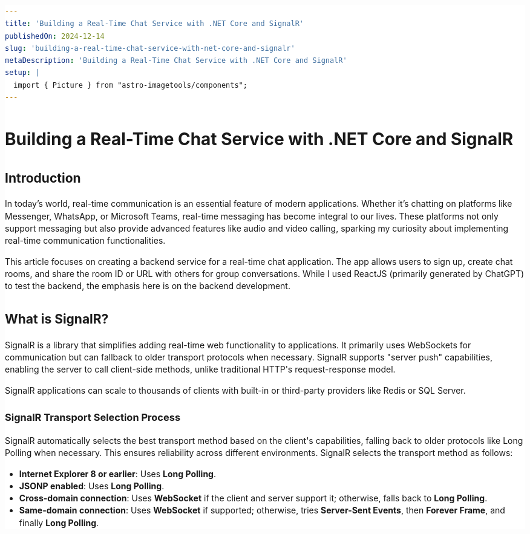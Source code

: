 ```yaml
---
title: 'Building a Real-Time Chat Service with .NET Core and SignalR'
publishedOn: 2024-12-14
slug: 'building-a-real-time-chat-service-with-net-core-and-signalr'
metaDescription: 'Building a Real-Time Chat Service with .NET Core and SignalR'
setup: |
  import { Picture } from "astro-imagetools/components";
---
```


# Building a Real-Time Chat Service with .NET Core and SignalR

## Introduction

In today’s world, real-time communication is an essential feature of modern applications. Whether it’s chatting on platforms like Messenger, WhatsApp, or Microsoft Teams, real-time messaging has become integral to our lives. These platforms not only support messaging but also provide advanced features like audio and video calling, sparking my curiosity about implementing real-time communication functionalities.

This article focuses on creating a backend service for a real-time chat application. The app allows users to sign up, create chat rooms, and share the room ID or URL with others for group conversations. While I used ReactJS (primarily generated by ChatGPT) to test the backend, the emphasis here is on the backend development.

## What is SignalR?

SignalR is a library that simplifies adding real-time web functionality to applications. It primarily uses WebSockets for communication but can fallback to older transport protocols when necessary. SignalR supports "server push" capabilities, enabling the server to call client-side methods, unlike traditional HTTP's request-response model.

SignalR applications can scale to thousands of clients with built-in or third-party providers like Redis or SQL Server.

### SignalR Transport Selection Process

SignalR automatically selects the best transport method based on the client's capabilities, falling back to older protocols like Long Polling when necessary. This ensures reliability across different environments.
SignalR selects the transport method as follows:

- **Internet Explorer 8 or earlier**: Uses **Long Polling**.
- **JSONP enabled**: Uses **Long Polling**.
- **Cross-domain connection**: Uses **WebSocket** if the client and server support it; otherwise, falls back to **Long Polling**.
- **Same-domain connection**: Uses **WebSocket** if supported; otherwise, tries **Server-Sent Events**, then **Forever Frame**, and finally **Long Polling**.
